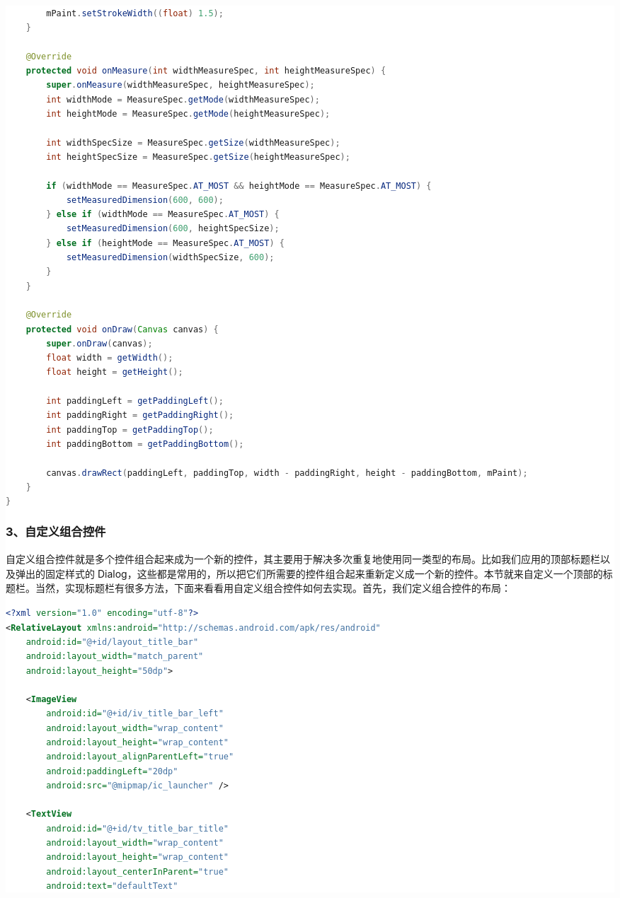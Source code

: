 ```java
        mPaint.setStrokeWidth((float) 1.5);
    }

    @Override
    protected void onMeasure(int widthMeasureSpec, int heightMeasureSpec) {
        super.onMeasure(widthMeasureSpec, heightMeasureSpec);
        int widthMode = MeasureSpec.getMode(widthMeasureSpec);
        int heightMode = MeasureSpec.getMode(heightMeasureSpec);

        int widthSpecSize = MeasureSpec.getSize(widthMeasureSpec);
        int heightSpecSize = MeasureSpec.getSize(heightMeasureSpec);

        if (widthMode == MeasureSpec.AT_MOST && heightMode == MeasureSpec.AT_MOST) {
            setMeasuredDimension(600, 600);
        } else if (widthMode == MeasureSpec.AT_MOST) {
            setMeasuredDimension(600, heightSpecSize);
        } else if (heightMode == MeasureSpec.AT_MOST) {
            setMeasuredDimension(widthSpecSize, 600);
        }
    }

    @Override
    protected void onDraw(Canvas canvas) {
        super.onDraw(canvas);
        float width = getWidth();
        float height = getHeight();

        int paddingLeft = getPaddingLeft();
        int paddingRight = getPaddingRight();
        int paddingTop = getPaddingTop();
        int paddingBottom = getPaddingBottom();

        canvas.drawRect(paddingLeft, paddingTop, width - paddingRight, height - paddingBottom, mPaint);
    }
}
```

### 3、自定义组合控件

自定义组合控件就是多个控件组合起来成为一个新的控件，其主要用于解决多次重复地使用同一类型的布局。比如我们应用的顶部标题栏以及弹出的固定样式的 Dialog，这些都是常用的，所以把它们所需要的控件组合起来重新定义成一个新的控件。本节就来自定义一个顶部的标题栏。当然，实现标题栏有很多方法，下面来看看用自定义组合控件如何去实现。首先，我们定义组合控件的布局：

```xml
<?xml version="1.0" encoding="utf-8"?>
<RelativeLayout xmlns:android="http://schemas.android.com/apk/res/android"
    android:id="@+id/layout_title_bar"
    android:layout_width="match_parent"
    android:layout_height="50dp">

    <ImageView
        android:id="@+id/iv_title_bar_left"
        android:layout_width="wrap_content"
        android:layout_height="wrap_content"
        android:layout_alignParentLeft="true"
        android:paddingLeft="20dp"
        android:src="@mipmap/ic_launcher" />

    <TextView
        android:id="@+id/tv_title_bar_title"
        android:layout_width="wrap_content"
        android:layout_height="wrap_content"
        android:layout_centerInParent="true"
        android:text="defaultText"
```